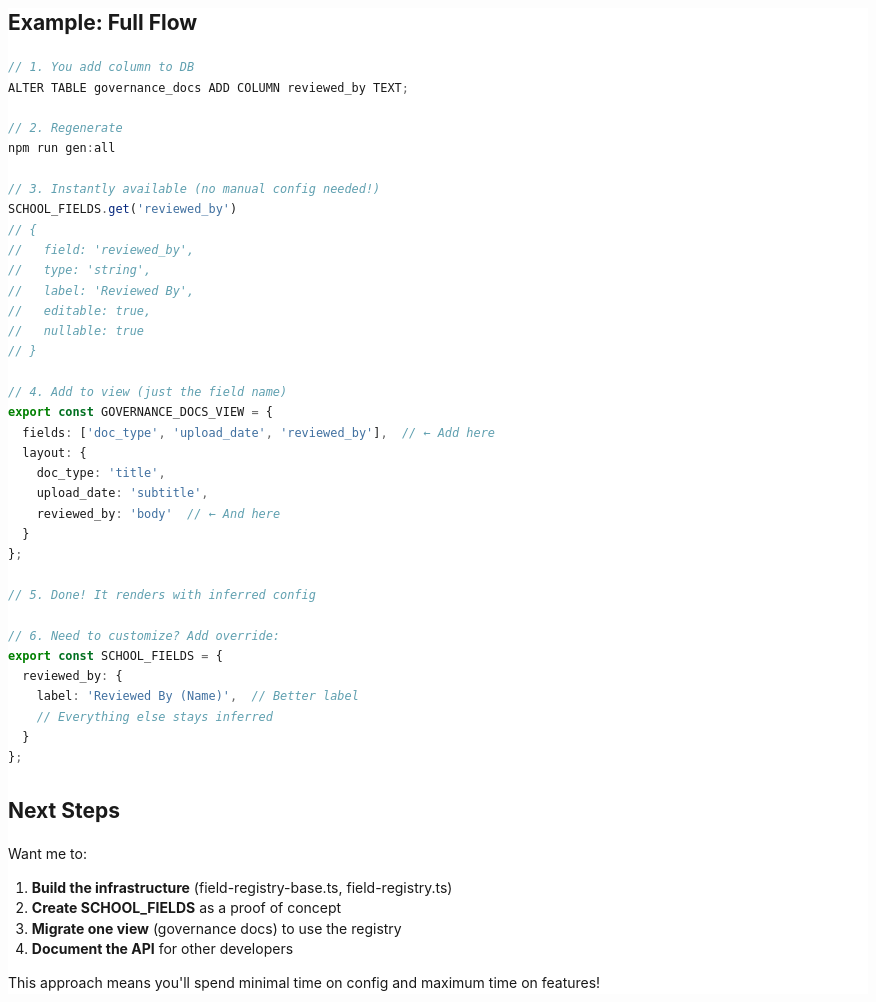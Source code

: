 ## Example: Full Flow

```typescript
// 1. You add column to DB
ALTER TABLE governance_docs ADD COLUMN reviewed_by TEXT;

// 2. Regenerate
npm run gen:all

// 3. Instantly available (no manual config needed!)
SCHOOL_FIELDS.get('reviewed_by')
// {
//   field: 'reviewed_by',
//   type: 'string',
//   label: 'Reviewed By',
//   editable: true,
//   nullable: true
// }

// 4. Add to view (just the field name)
export const GOVERNANCE_DOCS_VIEW = {
  fields: ['doc_type', 'upload_date', 'reviewed_by'],  // ← Add here
  layout: {
    doc_type: 'title',
    upload_date: 'subtitle',
    reviewed_by: 'body'  // ← And here
  }
};

// 5. Done! It renders with inferred config

// 6. Need to customize? Add override:
export const SCHOOL_FIELDS = {
  reviewed_by: {
    label: 'Reviewed By (Name)',  // Better label
    // Everything else stays inferred
  }
};
```

## Next Steps

Want me to:
1. **Build the infrastructure** (field-registry-base.ts, field-registry.ts)
2. **Create SCHOOL_FIELDS** as a proof of concept
3. **Migrate one view** (governance docs) to use the registry
4. **Document the API** for other developers

This approach means you'll spend minimal time on config and maximum time on features!
